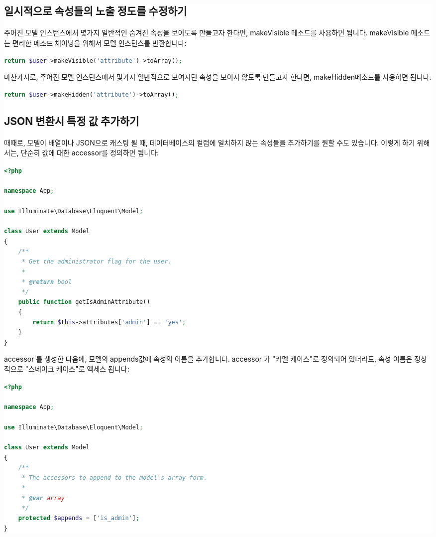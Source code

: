 ## 일시적으로 속성들의 노출 정도를 수정하기
주어진 모델 인스턴스에서 몇가지 일반적인 숨겨진 속성을 보이도록 만들고자 한다면, makeVisible 메소드를 사용하면 됩니다. makeVisible 메소드는 편리한 메소드 체이닝을 위해서 모델 인스턴스를 반환합니다:

```php
return $user->makeVisible('attribute')->toArray();
```

마찬가지로, 주어진 모델 인스턴스에서 몇가지 일반적으로 보여지던 속성을 보이지 않도록 만들고자 한다면, makeHidden메소드를 사용하면 됩니다.

```php
return $user->makeHidden('attribute')->toArray();
```

## JSON 변환시 특정 값 추가하기
때때로, 모델이 배열이나 JSON으로 캐스팅 될 때, 데이터베이스의 컬럼에 일치하지 않는 속성들을 추가하기를 원할 수도 있습니다. 이렇게 하기 위해서는, 단순히 값에 대한 accessor를 정의하면 됩니다:

```php
<?php

namespace App;

use Illuminate\Database\Eloquent\Model;

class User extends Model
{
    /**
     * Get the administrator flag for the user.
     *
     * @return bool
     */
    public function getIsAdminAttribute()
    {
        return $this->attributes['admin'] == 'yes';
    }
}
```

accessor 를 생성한 다음에, 모델의 appends값에 속성의 이름을 추가합니다. accessor 가 "카멜 케이스"로 정의되어 있더라도, 속성 이름은 정상적으로 "스네이크 케이스"로 엑세스 됩니다:

```php
<?php

namespace App;

use Illuminate\Database\Eloquent\Model;

class User extends Model
{
    /**
     * The accessors to append to the model's array form.
     *
     * @var array
     */
    protected $appends = ['is_admin'];
}
```
